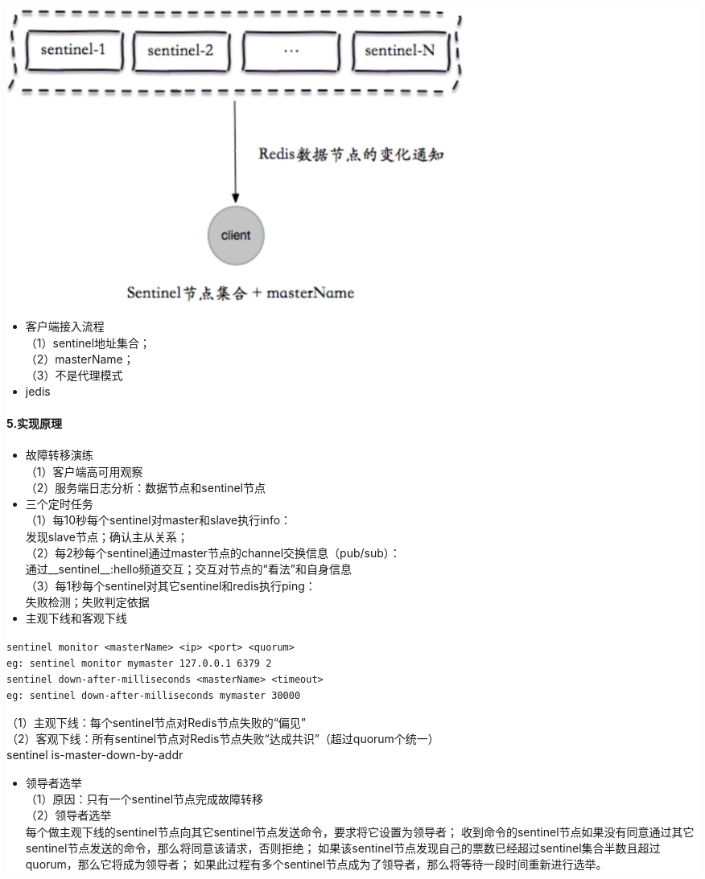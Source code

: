 ![IMAGE](resources/64E8193DE741B12B1895FDDEF8087B92.jpg)  
- 客户端接入流程  
（1）sentinel地址集合；  
（2）masterName；  
（3）不是代理模式  
- jedis  

#### 5.实现原理  
- 故障转移演练  
（1）客户端高可用观察  
（2）服务端日志分析：数据节点和sentinel节点  
- 三个定时任务  
（1）每10秒每个sentinel对master和slave执行info：  
发现slave节点；确认主从关系；  
（2）每2秒每个sentinel通过master节点的channel交换信息（pub/sub）：  
通过__sentinel__:hello频道交互；交互对节点的“看法”和自身信息  
（3）每1秒每个sentinel对其它sentinel和redis执行ping：  
失败检测；失败判定依据  
- 主观下线和客观下线  
```
sentinel monitor <masterName> <ip> <port> <quorum>
eg: sentinel monitor mymaster 127.0.0.1 6379 2
sentinel down-after-milliseconds <masterName> <timeout>
eg: sentinel down-after-milliseconds mymaster 30000
```
（1）主观下线：每个sentinel节点对Redis节点失败的“偏见”  
（2）客观下线：所有sentinel节点对Redis节点失败“达成共识”（超过quorum个统一）  
sentinel is-master-down-by-addr  
- 领导者选举  
（1）原因：只有一个sentinel节点完成故障转移  
（2）领导者选举  
每个做主观下线的sentinel节点向其它sentinel节点发送命令，要求将它设置为领导者；
收到命令的sentinel节点如果没有同意通过其它sentinel节点发送的命令，那么将同意该请求，否则拒绝；
如果该sentinel节点发现自己的票数已经超过sentinel集合半数且超过quorum，那么它将成为领导者；
如果此过程有多个sentinel节点成为了领导者，那么将等待一段时间重新进行选举。  